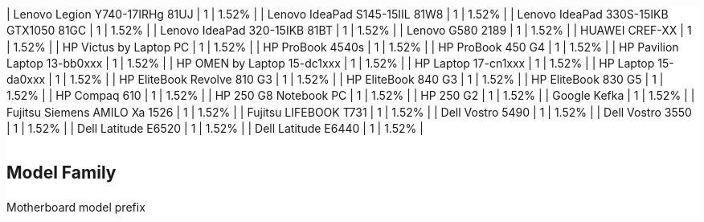 | Lenovo Legion Y740-17IRHg 81UJ             | 1         | 1.52%   |
| Lenovo IdeaPad S145-15IIL 81W8             | 1         | 1.52%   |
| Lenovo IdeaPad 330S-15IKB GTX1050 81GC     | 1         | 1.52%   |
| Lenovo IdeaPad 320-15IKB 81BT              | 1         | 1.52%   |
| Lenovo G580 2189                           | 1         | 1.52%   |
| HUAWEI CREF-XX                             | 1         | 1.52%   |
| HP Victus by Laptop PC                     | 1         | 1.52%   |
| HP ProBook 4540s                           | 1         | 1.52%   |
| HP ProBook 450 G4                          | 1         | 1.52%   |
| HP Pavilion Laptop 13-bb0xxx               | 1         | 1.52%   |
| HP OMEN by Laptop 15-dc1xxx                | 1         | 1.52%   |
| HP Laptop 17-cn1xxx                        | 1         | 1.52%   |
| HP Laptop 15-da0xxx                        | 1         | 1.52%   |
| HP EliteBook Revolve 810 G3                | 1         | 1.52%   |
| HP EliteBook 840 G3                        | 1         | 1.52%   |
| HP EliteBook 830 G5                        | 1         | 1.52%   |
| HP Compaq 610                              | 1         | 1.52%   |
| HP 250 G8 Notebook PC                      | 1         | 1.52%   |
| HP 250 G2                                  | 1         | 1.52%   |
| Google Kefka                               | 1         | 1.52%   |
| Fujitsu Siemens AMILO Xa 1526              | 1         | 1.52%   |
| Fujitsu LIFEBOOK T731                      | 1         | 1.52%   |
| Dell Vostro 5490                           | 1         | 1.52%   |
| Dell Vostro 3550                           | 1         | 1.52%   |
| Dell Latitude E6520                        | 1         | 1.52%   |
| Dell Latitude E6440                        | 1         | 1.52%   |

Model Family
------------

Motherboard model prefix
